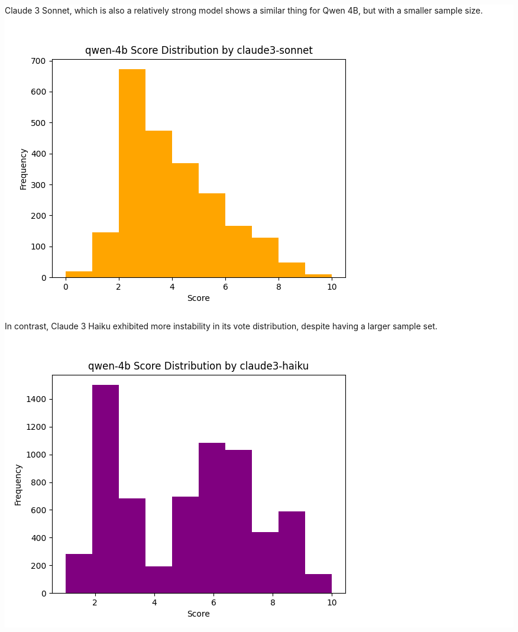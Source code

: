 Claude 3 Sonnet, which is also a relatively strong model shows a similar thing for Qwen 4B, but with a smaller sample size.

![graph](/img/posts/individual-voting-comparison/sonnet-qwen-4b-votes.png)

In contrast, Claude 3 Haiku exhibited more instability in its vote distribution, despite having a larger sample set.

![graph](/img/posts/individual-voting-comparison/haiku-qwen-4b-votes.png)
